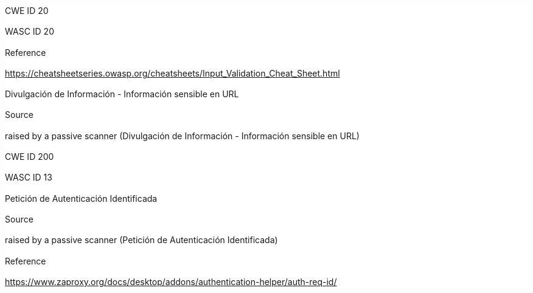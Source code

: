 


CWE ID
20


WASC ID
20


Reference


https://cheatsheetseries.owasp.org/cheatsheets/Input_Validation_Cheat_Sheet.html






Divulgación de Información - Información sensible en URL


Source

raised by a passive scanner (Divulgación de Información - Información sensible en URL)
									



CWE ID
200


WASC ID
13




Petición de Autenticación Identificada


Source

raised by a passive scanner (Petición de Autenticación Identificada)
									



Reference


https://www.zaproxy.org/docs/desktop/addons/authentication-helper/auth-req-id/











